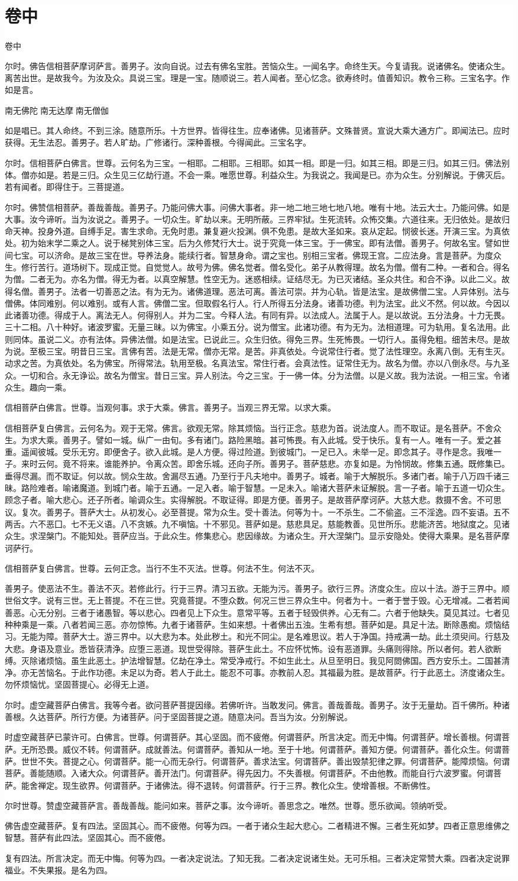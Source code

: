 # 卷中

卷中

尔时。佛告信相菩萨摩诃萨言。善男子。汝向自说。过去有佛名宝胜。苦恼众生。一闻名字。命终生天。今复请我。说诸佛名。使诸众生。离苦出世。是故我今。为汝及众。具说三宝。理是一宝。随顺说三。若人闻者。至心忆念。欲寿终时。值善知识。教令三称。三宝名字。作如是言。

南无佛陀 南无达摩 南无僧伽

如是唱已。其人命终。不到三涂。随意所乐。十方世界。皆得往生。应奉诸佛。见诸菩萨。文殊普贤。宣说大乘大通方广。即闻法已。应时获得。无生法忍。善男子。若人旷劫。广修诸行。深种善根。今得闻此。三宝名字。

尔时。信相菩萨白佛言。世尊。云何名为三宝。一相耶。二相耶。三相耶。如其一相。即是一归。如其三相。即是三归。如其三归。佛法别体。僧亦如是。若是三归。众生见三亿劫行道。不会一乘。唯愿世尊。利益众生。为我说之。我闻是已。亦为众生。分别解说。于佛灭后。若有闻者。即得住于。三菩提道。

尔时。佛赞信相菩萨。善哉善哉。善男子。乃能问佛大事。问佛大事者。非一地二地三地七地八地。唯有十地。法云大士。乃能问佛。如是大事。汝今谛听。当为汝说之。善男子。一切众生。旷劫以来。无明所蔽。三界牢狱。生死流转。众怖交集。六道往来。无归依处。是故归命天神。投身外道。自缚手足。害生求命。无免时患。兼复避火投渊。俱不免患。是故大圣如来。哀从定起。悯彼长迷。开演三宝。为真依处。初为始末学二乘之人。说于梯凳别体三宝。后为久修梵行大士。说于究竟一体三宝。于一佛宝。即有法僧。善男子。何故名宝。譬如世间七宝。可以济命。是故三宝在世。导养法身。能续行者。智慧身命。谓之宝也。别相三宝者。佛现王宫。二应法身。言是菩萨。为度众生。修行苦行。道场树下。现成正觉。自觉觉人。故号为佛。佛名觉者。僧名受化。弟子从教得理。故名为僧。僧有二种。一者和合。得名为僧。二者无为。亦名为僧。得无为者。以真空解慧。性空无为。迷惑相续。证结尽无。为已灭诸结。圣众共住。和合不诤。以此二义。故得名僧。善男子。法者一切善恶之法。有为无为。诸佛道理。恶法可离。善法可崇。并为心轨。皆是法宝。是故佛僧二宝。人异体别。法与僧佛。体同难别。何以难别。或有人言。佛僧二宝。但取假名行人。行人所得五分法身。诸善功德。判为法宝。此义不然。何以故。今因以此诸善功德。得成于人。离法无人。何得别人。并为二宝。今释人法。有同有异。以法成人。法属于人。是以故说。五分法身。十力无畏。三十二相。八十种好。诸波罗蜜。无量三昧。以为佛宝。小乘五分。说为僧宝。此诸功德。有为无为。法相道理。可为轨用。复名法用。此则同体。虽说二义。亦有法体。异佛法僧。如是法宝。已说此三。众生归依。得免三界。生死怖畏。一切行人。虽得免粗。细苦未尽。是故为说。至极三宝。明昔日三宝。言佛有苦。法是无常。僧亦无常。是苦。非真依处。今说常住行者。觉了法性理空。永离八倒。无有生灭。动求之苦。为真依处。名为佛宝。所得常法。轨用至极。名真法宝。常住行者。会真法性。证常住无为。故名为僧。亦以八倒永尽。与九圣众。一切和合。永无诤讼。故名为僧宝。昔日三宝。异人别法。今之三宝。于一佛一体。分为法僧。以是义故。我为法说。一相三宝。令诸众生。趣向一乘。

信相菩萨白佛言。世尊。当观何事。求于大乘。佛言。善男子。当观三界无常。以求大乘。

信相菩萨复白佛言。云何名为。观于无常。佛言。欲观无常。除其烦恼。当行正念。慈悲为首。说法度人。而不取证。是名菩萨。不舍众生。为求大乘。善男子。譬如一城。纵广一由旬。多有诸门。路险黑暗。甚可怖畏。有入此城。受于快乐。复有一人。唯有一子。爱之甚重。遥闻彼城。受乐无穷。即便舍子。欲入此城。是人方便。得过险道。到彼城门。一足已入。未举一足。即念其子。寻作是念。我唯一子。来时云何。竟不将来。谁能养护。令离众苦。即舍乐城。还向子所。善男子。菩萨慈悲。亦复如是。为怜悯故。修集五通。既修集已。垂得尽漏。而不取证。何以故。悯众生故。舍漏尽五通。乃至行于凡夫地中。善男子。城者。喻于大解脱乐。多诸门者。喻于八万四千诸三昧。路险难者。喻诸魔道。到城门者。喻于五通。一足入者。喻于智慧。一足未入。喻诸大菩萨未证解脱。言一子者。喻于五道一切众生。顾念子者。喻大悲心。还子所者。喻调众生。实得解脱。不取证得。即是方便。善男子。是故菩萨摩诃萨。大慈大悲。救摄不舍。不可思议。复次。善男子。菩萨大士。从初发心。必至菩提。常为众生。受十善法。何等为十。一不杀生。二不偷盗。三不淫逸。四不妄语。五不两舌。六不恶囗。七不无义语。八不贪嫉。九不嗔恼。十不邪见。菩萨如是。慈悲具足。慈能教善。见世所乐。悲能济苦。地狱度之。见诸众生。求涅槃门。不能知处。菩萨应当。于此众生。修集悲心。悲因缘故。为诸众生。开大涅槃门。显示安隐处。使得大乘果。是名菩萨摩诃萨行。

信相菩萨复白佛言。世尊。云何正念。当行不生不灭法。世尊。何法不生。何法不灭。

善男子。使恶法不生。善法不灭。若修此行。行于三界。清习五欲。无能为污。善男子。欲行三界。济度众生。应以十法。游于三界中。顺世俗文字。说有三世。无上菩提。不在三世。究竟菩提。不堕众数。何况三世三界众生中。何者为十。一者于誉于毁。心无增减。二者若闻善恶。心无分别。三者于诸愚智。等以悲心。四者见上下众生。意常平等。五者于轻毁供养。心无有二。六者于他缺失。莫见其过。七者见种种乘是一乘。八者若闻三恶。亦勿惊怖。九者于诸菩萨。生如来想。十者佛出五浊。生希有想。菩萨如是。具足十法。断除愚痴。烦恼结习。无能为障。菩萨大士。游三界中。以大悲为本。处此秽土。和光不同尘。是名难思议。若人于净国。持戒满一劫。此土须臾间。行慈及大悲。身语及意业。悉皆获清浄。应堕三恶道。现世受得除。菩萨生此土。不应怀忧怖。设有恶道罪。头痛则得除。所以者何。若人欲断缚。灭除诸烦恼。虽生此恶土。护法增智慧。亿劫在净土。常受净戒行。不如生此土。从旦至明日。我见阿閦佛国。西方安乐土。二国甚清净。亦无苦恼名。于此作功德。未足以为奇。若人于此土。能忍不可事。亦教前人忍。其福最为胜。是故菩萨。行于此恶土。济度诸众生。勿怀烦恼忧。坚固菩提心。必得无上道。

尔时。虚空藏菩萨白佛言。我等今者。欲问菩萨菩提因缘。若佛听许。当敢发问。佛言。善哉善哉。善男子。汝于无量劫。百千佛所。种诸善根。久达菩萨。所行方便。为诸菩萨。问于坚固菩提之道。随意决问。吾当为汝。分别解说。

时虚空藏菩萨已蒙许可。白佛言。世尊。何谓菩萨。其心坚固。而不疲倦。何谓菩萨。所言决定。而无中悔。何谓菩萨。增长善根。何谓菩萨。无所恐畏。威仪不转。何谓菩萨。成就善法。何谓菩萨。善知从一地。至于十地。何谓菩萨。善知方便。何谓菩萨。善化众生。何谓菩萨。世世不失。菩提之心。何谓菩萨。能一心而无杂行。何谓菩萨。善求法宝。何谓菩萨。善出毁禁犯律之罪。何谓菩萨。能障烦恼。何谓菩萨。善能随顺。入诸大众。何谓菩萨。善开法门。何谓菩萨。得先因力。不失善根。何谓菩萨。不由他教。而能自行六波罗蜜。何谓菩萨。能舍禅定。现生欲界。何谓菩萨。于诸佛法。得不退转。何谓菩萨。行于三界。教化众生。使增善根。不断佛性。

尔时世尊。赞虚空藏菩萨言。善哉善哉。能问如来。菩萨之事。汝今谛听。善思念之。唯然。世尊。愿乐欲闻。领纳听受。

佛告虚空藏菩萨。复有四法。坚固其心。而不疲倦。何等为四。一者于诸众生起大悲心。二者精进不懈。三者生死如梦。四者正意思维佛之智慧。菩萨有此四法。坚固其心。而不疲倦。

复有四法。所言决定。而无中悔。何等为四。一者决定说法。了知无我。二者决定说诸生处。无可乐相。三者决定常赞大乘。四者决定说罪福业。不失果报。是名为四。
